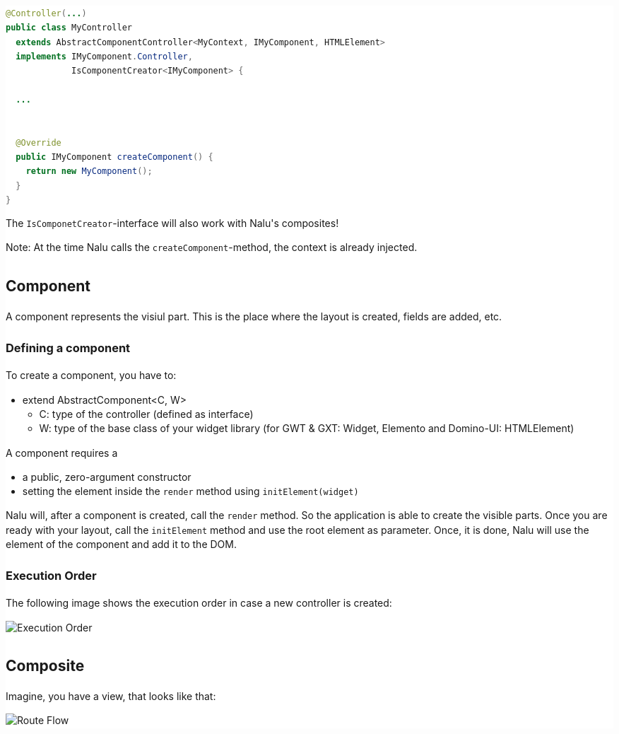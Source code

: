 ```java
@Controller(...)
public class MyController
  extends AbstractComponentController<MyContext, IMyComponent, HTMLElement>
  implements IMyComponent.Controller,
             IsComponentCreator<IMyComponent> {

  ...


  @Override
  public IMyComponent createComponent() {
    return new MyComponent();
  }
}

```

The `IsComponetCreator`-interface will also work with Nalu's composites!

Note: At the time Nalu calls the `createComponent`-method, the context is already injected.

## Component
A component represents the visiul part. This is the place where the layout is created, fields are added, etc.

### Defining a component
To create a component, you have to:

* extend AbstractComponent<C, W>
   - C: type of the controller (defined as interface)
   - W: type of the base class of your widget library (for GWT & GXT: Widget, Elemento and Domino-UI: HTMLElement)

A component requires a

* a public, zero-argument constructor
* setting the element inside the `render` method using `initElement(widget)`

Nalu will, after a component is created, call the `render` method. So the application is able to create the visible parts. Once you are ready with your layout, call the `initElement` method and use the root element as parameter. Once, it is done, Nalu will use the element of the component and add it to the DOM.

### Execution Order
The following image shows the execution order in case a new controller is created:

![Execution Order](https://github.com/NaluKit/nalu/blob/master/etc/images/controllerFlow.png)

## Composite
Imagine, you have a view, that looks like that:

![Route Flow](https://github.com/NaluKit/nalu/blob/master/etc/images/view-mock-up.png)
